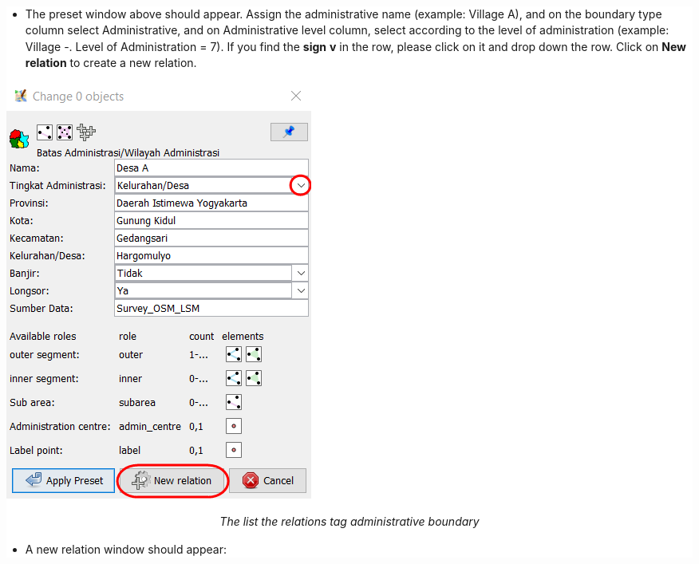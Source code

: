 *   The preset window above should appear. Assign the administrative name (example: Village A), and on the boundary type column select Administrative, and on Administrative level column, select according to the level of administration (example: Village -. Level of Administration = 7). If you find the **sign** **v** in the row, please click on it and drop down the row. Click on  **New relation** to create a new relation.

![The list the relations tag administrative boundary](/en/images/03-JOSM/09-Pembuatan-Batas-Administrasi-dengan-JOSM/0930_isianrelasi.png)
<p align="center"><i>The list the relations tag administrative boundary</i></p>

*   A new relation window should appear: 
